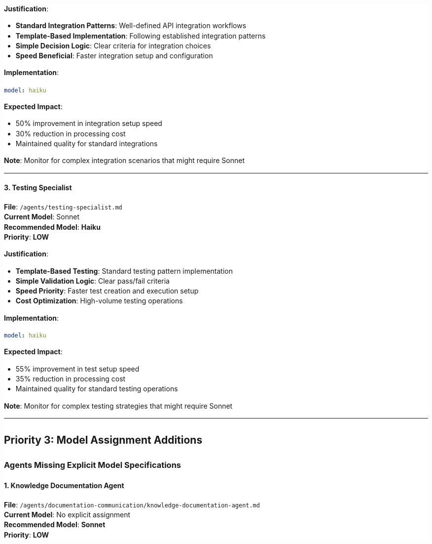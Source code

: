 **Justification**:
- **Standard Integration Patterns**: Well-defined API integration workflows
- **Template-Based Implementation**: Following established integration patterns
- **Simple Decision Logic**: Clear criteria for integration choices
- **Speed Beneficial**: Faster integration setup and configuration

**Implementation**:
```yaml
model: haiku
```

**Expected Impact**:
- 50% improvement in integration setup speed
- 30% reduction in processing cost
- Maintained quality for standard integrations

**Note**: Monitor for complex integration scenarios that might require Sonnet

---

#### 3. Testing Specialist  
**File**: `/agents/testing-specialist.md`  
**Current Model**: Sonnet  
**Recommended Model**: **Haiku**  
**Priority**: **LOW**

**Justification**:
- **Template-Based Testing**: Standard testing pattern implementation
- **Simple Validation Logic**: Clear pass/fail criteria
- **Speed Priority**: Faster test creation and execution setup
- **Cost Optimization**: High-volume testing operations

**Implementation**:
```yaml
model: haiku
```

**Expected Impact**:
- 55% improvement in test setup speed
- 35% reduction in processing cost
- Maintained quality for standard testing operations

**Note**: Monitor for complex testing strategies that might require Sonnet

---

## Priority 3: Model Assignment Additions
### Agents Missing Explicit Model Specifications

#### 1. Knowledge Documentation Agent
**File**: `/agents/documentation-communication/knowledge-documentation-agent.md`  
**Current Model**: No explicit assignment  
**Recommended Model**: **Sonnet**  
**Priority**: **LOW**
